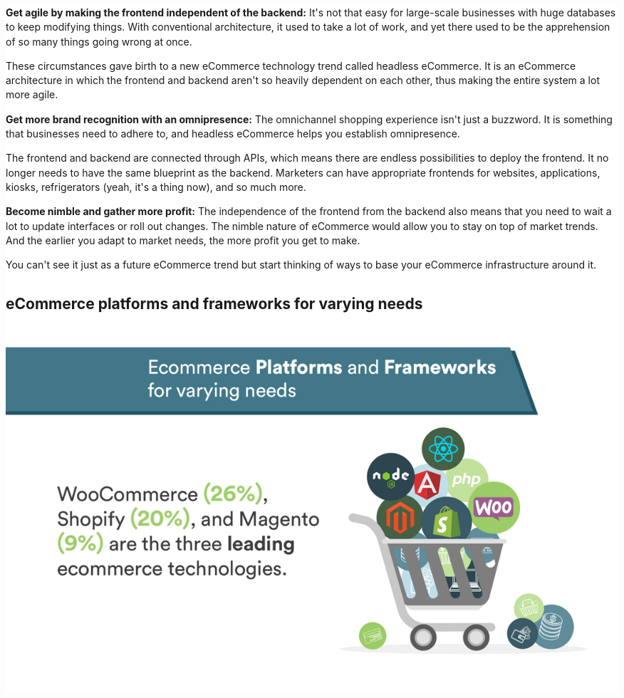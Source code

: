 **Get agile by making the frontend independent of the backend:** It's not that easy for large-scale businesses with huge databases to keep modifying things. With conventional architecture, it used to take a lot of work, and yet there used to be the apprehension of so many things going wrong at once.

These circumstances gave birth to a new eCommerce technology trend called headless eCommerce. It is an eCommerce architecture in which the frontend and backend aren't so heavily dependent on each other, thus making the entire system a lot more agile.

**Get more brand recognition with an omnipresence:** The omnichannel shopping experience isn't just a buzzword. It is something that businesses need to adhere to, and headless eCommerce helps you establish omnipresence.

The frontend and backend are connected through APIs, which means there are endless possibilities to deploy the frontend. It no longer needs to have the same blueprint as the backend. Marketers can have appropriate frontends for websites, applications, kiosks, refrigerators (yeah, it's a thing now), and so much more.

**Become nimble and gather more profit:** The independence of the frontend from the backend also means that you need to wait a lot to update interfaces or roll out changes. The nimble nature of eCommerce would allow you to stay on top of market trends. And the earlier you adapt to market needs, the more profit you get to make.

You can't see it just as a future eCommerce trend but start thinking of ways to base your eCommerce infrastructure around it.

## eCommerce platforms and frameworks for varying needs

![image info](/img/ecommerce/1/eCommerce_platforms.png)
